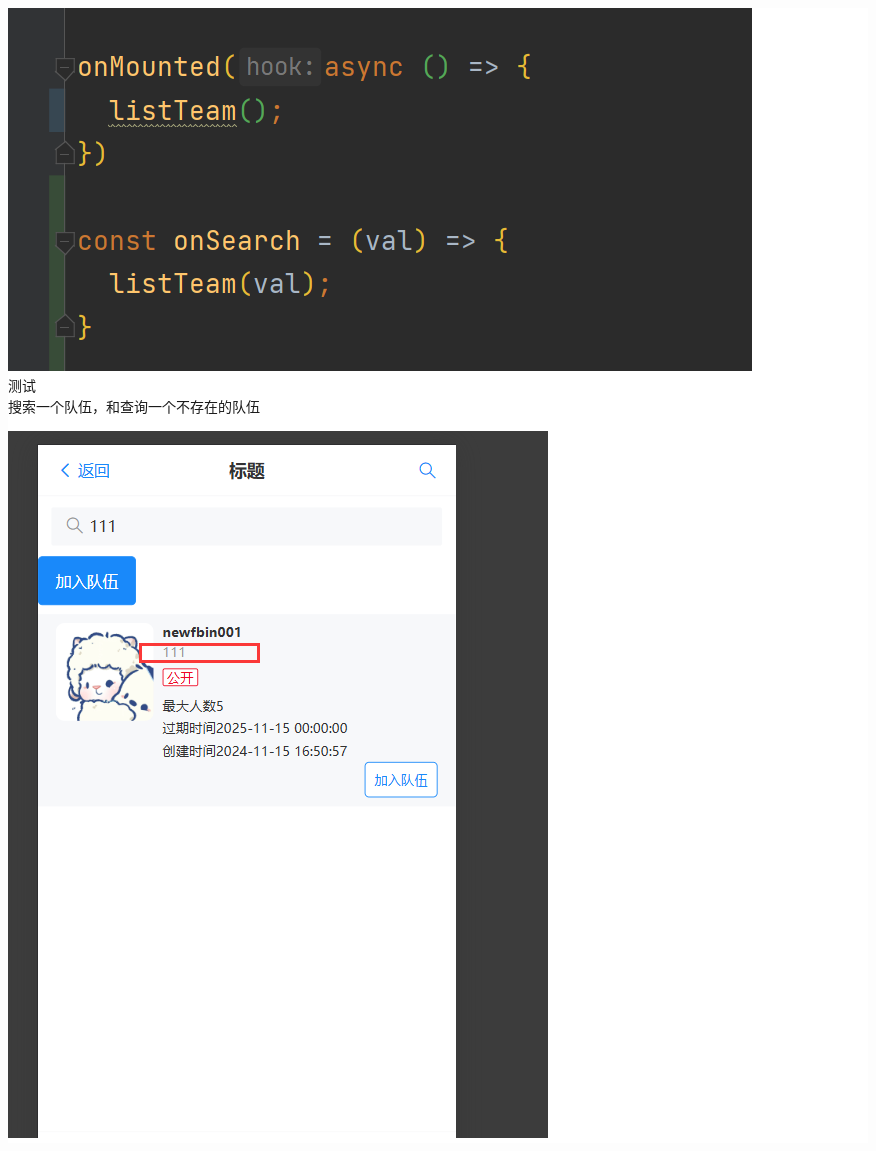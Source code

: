 ![1669355737979-c1e4a0d8-f9c4-4130-8f07-b1cd3d38ec85.png](./assets/12匹配用户+退出、解散队伍/1669355737979-c1e4a0d8-f9c4-4130-8f07-b1cd3d38ec85-277753.png)  
测试  
搜索一个队伍，和查询一个不存在的队伍  

![image-20241116095910753](./assets/12匹配用户+退出、解散队伍/image-20241116095910753.png)
